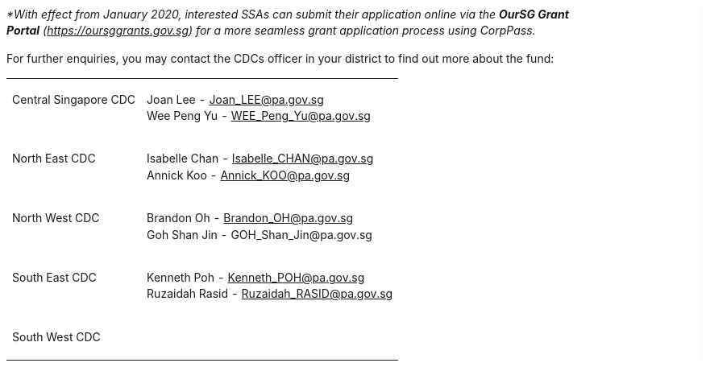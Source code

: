 <p><em>*With effect from January 2020, interested SSAs can submit their application online via the&nbsp;</em><strong><em>OurSG Grant Portal</em></strong><em>&nbsp;(<a href="https://oursggrants.gov.sg/" rel="noopener noreferrer nofollow" target="_blank">https://oursggrants.gov.sg</a>) for a more seamless grant application process using CorpPass.&nbsp;</em>
</p>
<p>For further enquiries, you may contact the CDCs officer in your district
to find out more about the fund:</p>
<table style="minWidth: 50px">
<colgroup>
<col>
<col>
</colgroup>
<tbody>
<tr>
<td rowspan="1" colspan="1">
<p>Central Singapore CDC</p>
</td>
<td rowspan="1" colspan="1">
<p>Joan Lee - <a href="mailto:Joan_LEE@pa.gov.sg" rel="noopener noreferrer nofollow" target="_blank">Joan_LEE@pa.gov.sg</a>
<br>Wee Peng Yu -&nbsp;<a href="mailto:WEE_Peng_Yu@pa.gov.sg" rel="noopener noreferrer nofollow" target="_blank">WEE_Peng_Yu@pa.gov.sg</a>&nbsp;</p>
</td>
</tr>
<tr>
<td rowspan="1" colspan="1">
<p>North East CDC</p>
</td>
<td rowspan="1" colspan="1">
<p>Isabelle Chan - <a href="mailto:Isabelle_CHAN@pa.gov.sg" rel="noopener noreferrer nofollow" target="_blank">Isabelle_CHAN@pa.gov.sg</a>
<br>Annick Koo - <a href="mailto:Isabelle_CHAN@pa.gov.sg" rel="noopener noreferrer nofollow" target="_blank">Annick_KOO@pa.gov.sg</a>
</p>
</td>
</tr>
<tr>
<td rowspan="1" colspan="1">
<p>North West CDC</p>
</td>
<td rowspan="1" colspan="1">
<p>Brandon Oh -&nbsp;<a href="mailto:Brandon_OH@pa.gov.sg" rel="noopener noreferrer nofollow" target="_blank">Brandon_OH@pa.gov.sg</a>&nbsp;
<br>Goh Shan Jin - <a rel="noopener noreferrer nofollow" target="_blank">GOH_Shan_Jin@pa.gov.sg</a>
</p>
</td>
</tr>
<tr>
<td rowspan="1" colspan="1">
<p>South East CDC</p>
</td>
<td rowspan="1" colspan="1">
<p>Kenneth Poh&nbsp;-&nbsp;<a href="mailto:Kenneth_POH@pa.gov.sg" rel="noopener noreferrer nofollow" target="_blank">Kenneth_POH@pa.gov.sg</a> 
<br>Ruzaidah Rasid -&nbsp;<a href="mailto:Ruzaidah_RASID@pa.gov.sg" rel="noopener noreferrer nofollow" target="_blank">Ruzaidah_RASID@pa.gov.sg</a>
</p>
</td>
</tr>
<tr>
<td rowspan="1" colspan="1">
<p>South West CDC</p>
</td>
<td rowspan="1" colspan="1">